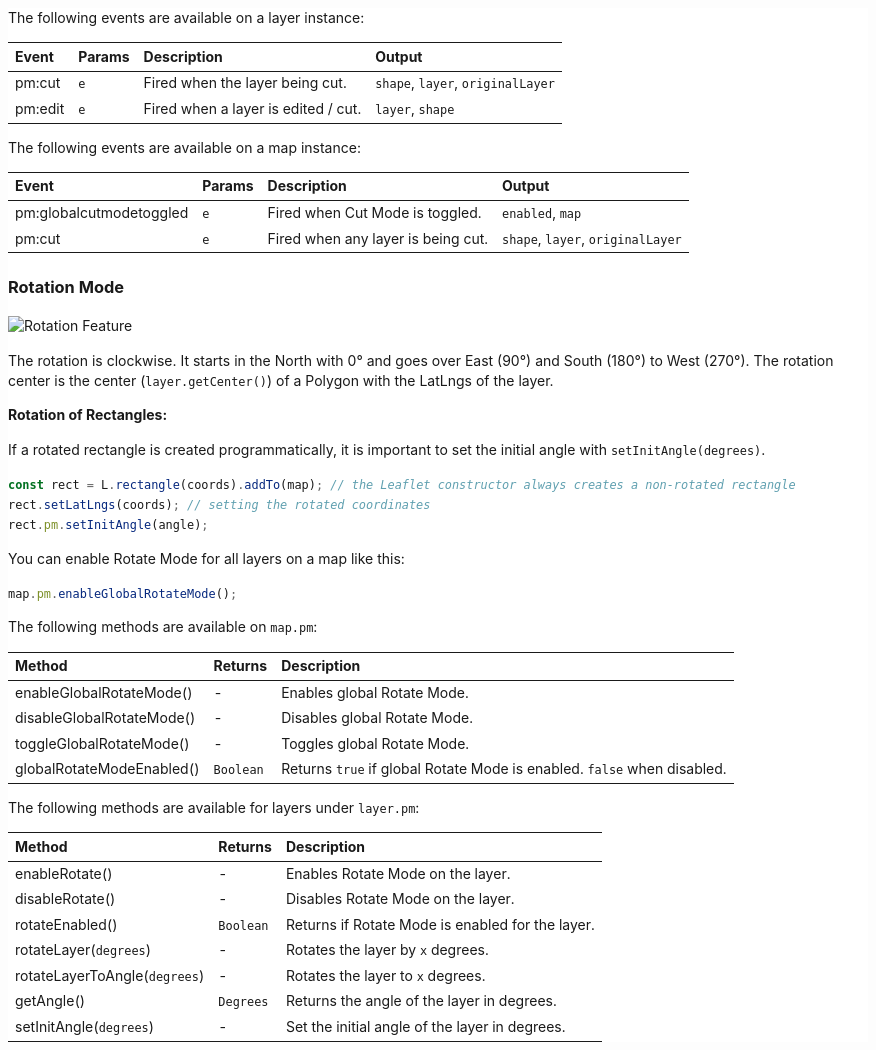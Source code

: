 The following events are available on a layer instance:

| Event   | Params | Description                         | Output                            |
| :------ | :----- | :---------------------------------- | :-------------------------------- |
| pm:cut  | `e`    | Fired when the layer being cut.     | `shape`, `layer`, `originalLayer` |
| pm:edit | `e`    | Fired when a layer is edited / cut. | `layer`, `shape`                  |

The following events are available on a map instance:

| Event                   | Params | Description                        | Output                            |
| :---------------------- | :----- | :--------------------------------- | :-------------------------------- |
| pm:globalcutmodetoggled | `e`    | Fired when Cut Mode is toggled.    | `enabled`, `map`                  |
| pm:cut                  | `e`    | Fired when any layer is being cut. | `shape`, `layer`, `originalLayer` |

### Rotation Mode

![Rotation Feature](https://user-images.githubusercontent.com/2399810/118522132-06817400-b73c-11eb-8d59-1f340bca86a6.gif)

The rotation is clockwise. It starts in the North with 0° and goes over East (90°) and South (180°) to West (270°).
The rotation center is the center (`layer.getCenter()`) of a Polygon with the LatLngs of the layer.

**Rotation of Rectangles:**

If a rotated rectangle is created programmatically, it is important to set the initial angle with `setInitAngle(degrees)`.
```js
const rect = L.rectangle(coords).addTo(map); // the Leaflet constructor always creates a non-rotated rectangle
rect.setLatLngs(coords); // setting the rotated coordinates
rect.pm.setInitAngle(angle);
```

You can enable Rotate Mode for all layers on a map like this:

```js
map.pm.enableGlobalRotateMode();
```

The following methods are available on `map.pm`:

| Method                    | Returns   | Description                                                             |
| :------------------------ | :-------- | :---------------------------------------------------------------------- |
| enableGlobalRotateMode()  | -         | Enables global Rotate Mode.                                             |
| disableGlobalRotateMode() | -         | Disables global Rotate Mode.                                            |
| toggleGlobalRotateMode()  | -         | Toggles global Rotate Mode.                                             |
| globalRotateModeEnabled() | `Boolean` | Returns `true` if global Rotate Mode is enabled. `false` when disabled. |

The following methods are available for layers under `layer.pm`:

| Method                        | Returns   | Description                                      |
| :---------------------------- | :-------- | :----------------------------------------------- |
| enableRotate()                | -         | Enables Rotate Mode on the layer.                |
| disableRotate()               | -         | Disables Rotate Mode on the layer.               |
| rotateEnabled()               | `Boolean` | Returns if Rotate Mode is enabled for the layer. |
| rotateLayer(`degrees`)        | -         | Rotates the layer by `x` degrees.                |
| rotateLayerToAngle(`degrees`) | -         | Rotates the layer to `x` degrees.                |
| getAngle()                    | `Degrees` | Returns the angle of the layer in degrees.       |
| setInitAngle(`degrees`)       | -         | Set the initial angle of the layer in degrees.   |
